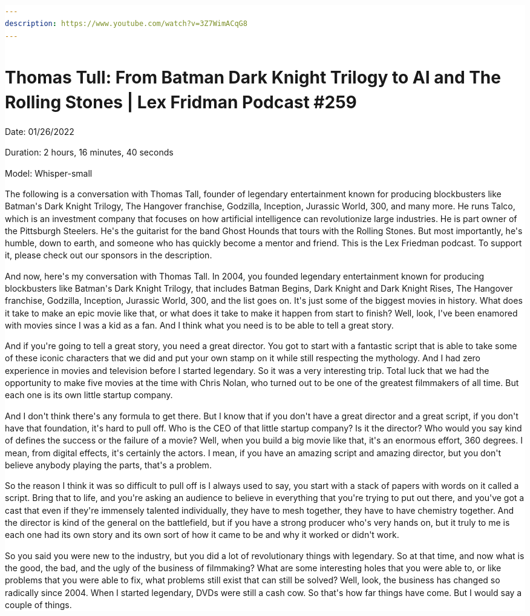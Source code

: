 ```yaml
---
description: https://www.youtube.com/watch?v=3Z7WimACqG8
---
```


# Thomas Tull: From Batman Dark Knight Trilogy to AI and The Rolling Stones | Lex Fridman Podcast #259

Date: 01/26/2022

Duration: 2 hours, 16 minutes, 40 seconds

Model: Whisper-small

The following is a conversation with Thomas Tall, founder of legendary entertainment known for producing blockbusters like Batman's Dark Knight Trilogy, The Hangover franchise, Godzilla, Inception, Jurassic World, 300, and many more. He runs Talco, which is an investment company that focuses on how artificial intelligence can revolutionize large industries. He is part owner of the Pittsburgh Steelers. He's the guitarist for the band Ghost Hounds that tours with the Rolling Stones. But most importantly, he's humble, down to earth, and someone who has quickly become a mentor and friend. This is the Lex Friedman podcast. To support it, please check out our sponsors in the description.

And now, here's my conversation with Thomas Tall. In 2004, you founded legendary entertainment known for producing blockbusters like Batman's Dark Knight Trilogy, that includes Batman Begins, Dark Knight and Dark Knight Rises, The Hangover franchise, Godzilla, Inception, Jurassic World, 300, and the list goes on. It's just some of the biggest movies in history. What does it take to make an epic movie like that, or what does it take to make it happen from start to finish? Well, look, I've been enamored with movies since I was a kid as a fan. And I think what you need is to be able to tell a great story.

And if you're going to tell a great story, you need a great director. You got to start with a fantastic script that is able to take some of these iconic characters that we did and put your own stamp on it while still respecting the mythology. And I had zero experience in movies and television before I started legendary. So it was a very interesting trip. Total luck that we had the opportunity to make five movies at the time with Chris Nolan, who turned out to be one of the greatest filmmakers of all time. But each one is its own little startup company.

And I don't think there's any formula to get there. But I know that if you don't have a great director and a great script, if you don't have that foundation, it's hard to pull off. Who is the CEO of that little startup company? Is it the director? Who would you say kind of defines the success or the failure of a movie? Well, when you build a big movie like that, it's an enormous effort, 360 degrees. I mean, from digital effects, it's certainly the actors. I mean, if you have an amazing script and amazing director, but you don't believe anybody playing the parts, that's a problem.

So the reason I think it was so difficult to pull off is I always used to say, you start with a stack of papers with words on it called a script. Bring that to life, and you're asking an audience to believe in everything that you're trying to put out there, and you've got a cast that even if they're immensely talented individually, they have to mesh together, they have to have chemistry together. And the director is kind of the general on the battlefield, but if you have a strong producer who's very hands on, but it truly to me is each one had its own story and its own sort of how it came to be and why it worked or didn't work.

So you said you were new to the industry, but you did a lot of revolutionary things with legendary. So at that time, and now what is the good, the bad, and the ugly of the business of filmmaking? What are some interesting holes that you were able to, or like problems that you were able to fix, what problems still exist that can still be solved? Well, look, the business has changed so radically since 2004. When I started legendary, DVDs were still a cash cow. So that's how far things have come. But I would say a couple of things.
